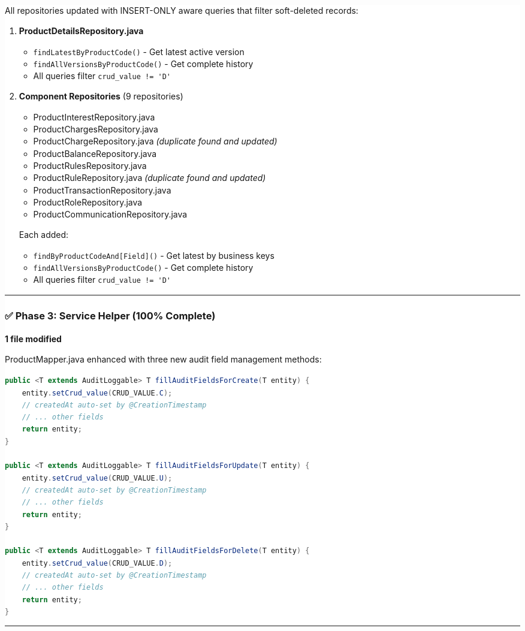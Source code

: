 All repositories updated with INSERT-ONLY aware queries that filter soft-deleted records:

1. **ProductDetailsRepository.java**
   - `findLatestByProductCode()` - Get latest active version
   - `findAllVersionsByProductCode()` - Get complete history
   - All queries filter `crud_value != 'D'`

2. **Component Repositories** (9 repositories)
   - ProductInterestRepository.java
   - ProductChargesRepository.java
   - ProductChargeRepository.java *(duplicate found and updated)*
   - ProductBalanceRepository.java
   - ProductRulesRepository.java
   - ProductRuleRepository.java *(duplicate found and updated)*
   - ProductTransactionRepository.java
   - ProductRoleRepository.java
   - ProductCommunicationRepository.java
   
   Each added:
   - `findByProductCodeAnd[Field]()` - Get latest by business keys
   - `findAllVersionsByProductCode()` - Get complete history
   - All queries filter `crud_value != 'D'`

---

### ✅ Phase 3: Service Helper (100% Complete)
**1 file modified**

ProductMapper.java enhanced with three new audit field management methods:

```java
public <T extends AuditLoggable> T fillAuditFieldsForCreate(T entity) {
    entity.setCrud_value(CRUD_VALUE.C);
    // createdAt auto-set by @CreationTimestamp
    // ... other fields
    return entity;
}

public <T extends AuditLoggable> T fillAuditFieldsForUpdate(T entity) {
    entity.setCrud_value(CRUD_VALUE.U);
    // createdAt auto-set by @CreationTimestamp
    // ... other fields
    return entity;
}

public <T extends AuditLoggable> T fillAuditFieldsForDelete(T entity) {
    entity.setCrud_value(CRUD_VALUE.D);
    // createdAt auto-set by @CreationTimestamp
    // ... other fields
    return entity;
}
```

---
